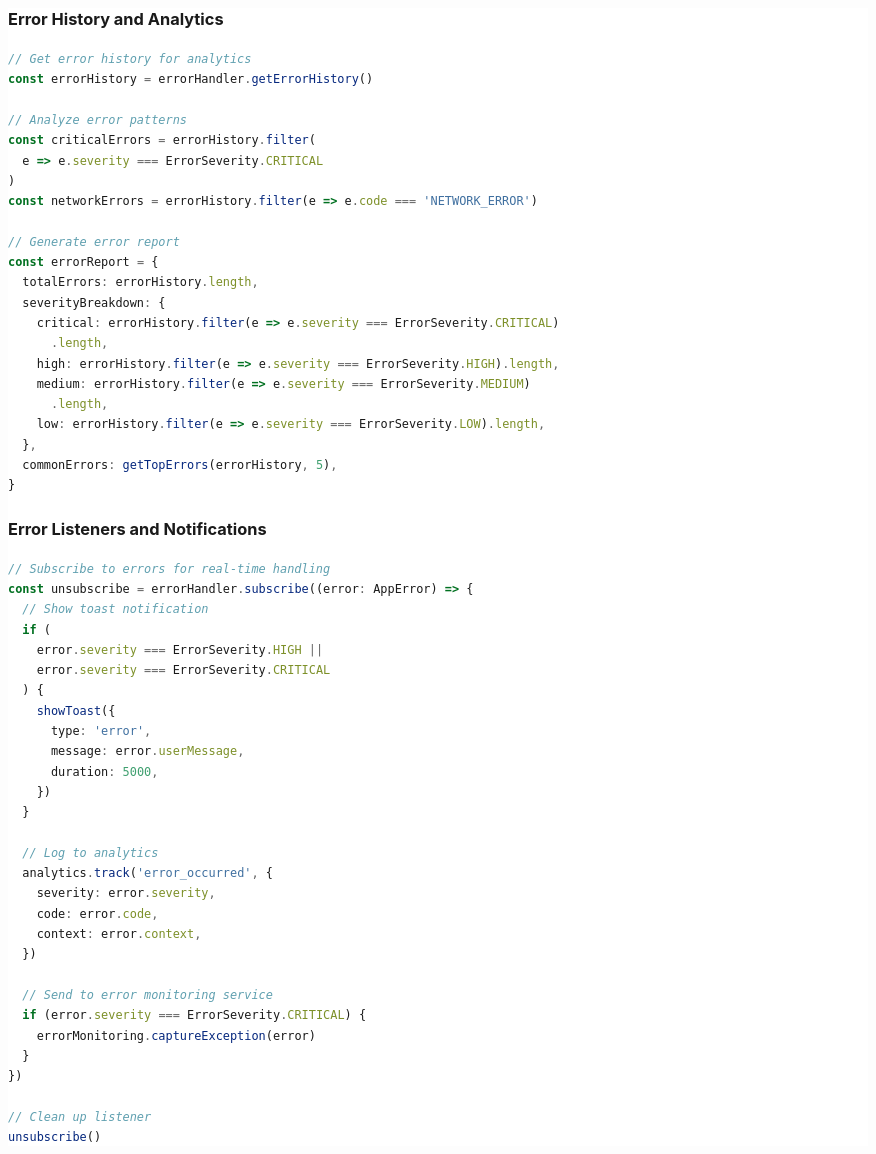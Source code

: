 ### Error History and Analytics

```typescript
// Get error history for analytics
const errorHistory = errorHandler.getErrorHistory()

// Analyze error patterns
const criticalErrors = errorHistory.filter(
  e => e.severity === ErrorSeverity.CRITICAL
)
const networkErrors = errorHistory.filter(e => e.code === 'NETWORK_ERROR')

// Generate error report
const errorReport = {
  totalErrors: errorHistory.length,
  severityBreakdown: {
    critical: errorHistory.filter(e => e.severity === ErrorSeverity.CRITICAL)
      .length,
    high: errorHistory.filter(e => e.severity === ErrorSeverity.HIGH).length,
    medium: errorHistory.filter(e => e.severity === ErrorSeverity.MEDIUM)
      .length,
    low: errorHistory.filter(e => e.severity === ErrorSeverity.LOW).length,
  },
  commonErrors: getTopErrors(errorHistory, 5),
}
```

### Error Listeners and Notifications

```typescript
// Subscribe to errors for real-time handling
const unsubscribe = errorHandler.subscribe((error: AppError) => {
  // Show toast notification
  if (
    error.severity === ErrorSeverity.HIGH ||
    error.severity === ErrorSeverity.CRITICAL
  ) {
    showToast({
      type: 'error',
      message: error.userMessage,
      duration: 5000,
    })
  }

  // Log to analytics
  analytics.track('error_occurred', {
    severity: error.severity,
    code: error.code,
    context: error.context,
  })

  // Send to error monitoring service
  if (error.severity === ErrorSeverity.CRITICAL) {
    errorMonitoring.captureException(error)
  }
})

// Clean up listener
unsubscribe()
```
